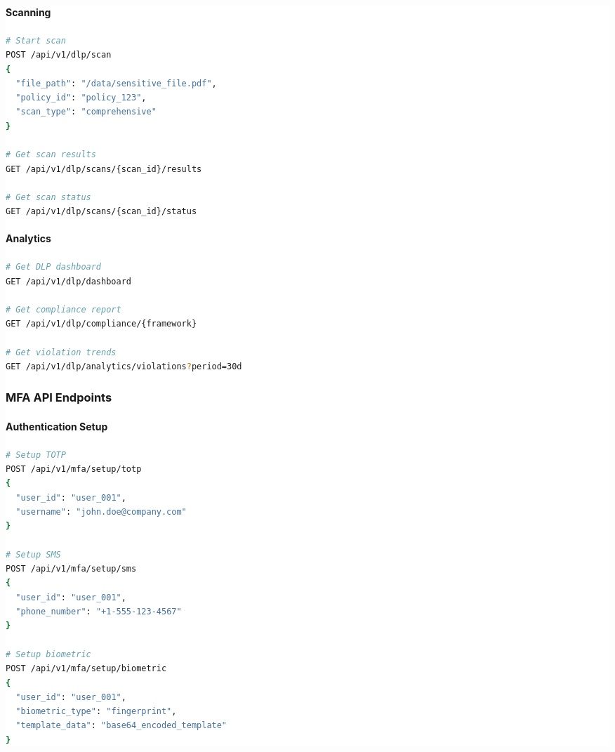 #### Scanning
```bash
# Start scan
POST /api/v1/dlp/scan
{
  "file_path": "/data/sensitive_file.pdf",
  "policy_id": "policy_123",
  "scan_type": "comprehensive"
}

# Get scan results
GET /api/v1/dlp/scans/{scan_id}/results

# Get scan status
GET /api/v1/dlp/scans/{scan_id}/status
```

#### Analytics
```bash
# Get DLP dashboard
GET /api/v1/dlp/dashboard

# Get compliance report
GET /api/v1/dlp/compliance/{framework}

# Get violation trends
GET /api/v1/dlp/analytics/violations?period=30d
```

### MFA API Endpoints

#### Authentication Setup
```bash
# Setup TOTP
POST /api/v1/mfa/setup/totp
{
  "user_id": "user_001",
  "username": "john.doe@company.com"
}

# Setup SMS
POST /api/v1/mfa/setup/sms
{
  "user_id": "user_001",
  "phone_number": "+1-555-123-4567"
}

# Setup biometric
POST /api/v1/mfa/setup/biometric
{
  "user_id": "user_001",
  "biometric_type": "fingerprint",
  "template_data": "base64_encoded_template"
}
```
